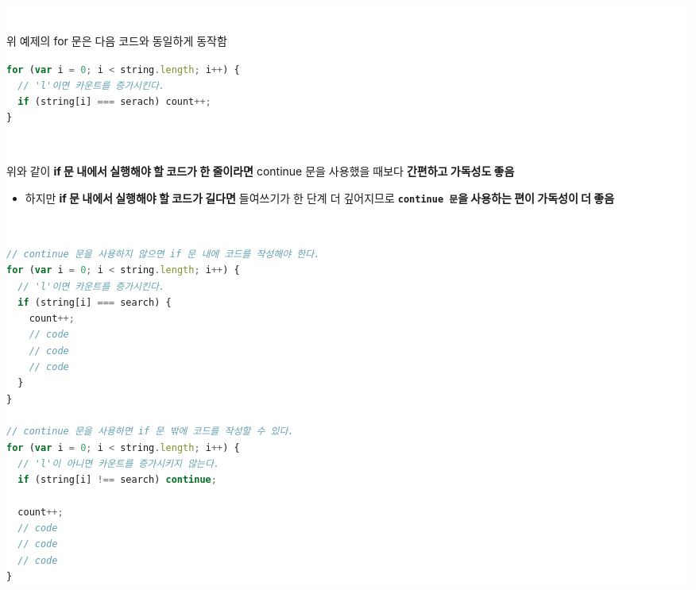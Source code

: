 <br>

위 예제의 for 문은 다음 코드와 동일하게 동작함

```js
for (var i = 0; i < string.length; i++) {
  // 'l'이면 카운트를 증가시킨다.
  if (string[i] === serach) count++;
}
```

<br>

위와 같이 **if 문 내에서 실행해야 할 코드가 한 줄이라면** continue 문을 사용했을 때보다 **간편하고 가독성도 좋음**

- 하지만 **if 문 내에서 실행해야 할 코드가 길다면** 들여쓰기가 한 단계 더 깊어지므로 **`continue 문`을 사용하는 편이 가독성이 더 좋음**

<br>

```js
// continue 문을 사용하지 않으면 if 문 내에 코드를 작성해야 한다.
for (var i = 0; i < string.length; i++) {
  // 'l'이면 카운트를 증가시킨다.
  if (string[i] === search) {
    count++;
    // code
    // code
    // code
  }
}

// continue 문을 사용하면 if 문 밖에 코드를 작성할 수 있다.
for (var i = 0; i < string.length; i++) {
  // 'l'이 아니면 카운트를 증가시키지 않는다.
  if (string[i] !== search) continue;

  count++;
  // code
  // code
  // code
}
```
